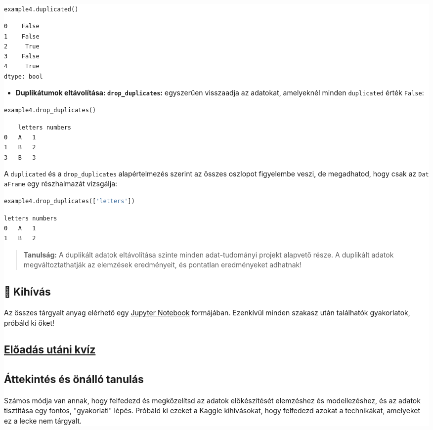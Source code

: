 ```python
example4.duplicated()
```
```
0    False
1    False
2     True
3    False
4     True
dtype: bool
```
- **Duplikátumok eltávolítása: `drop_duplicates`:** egyszerűen visszaadja az adatokat, amelyeknél minden `duplicated` érték `False`:
```python
example4.drop_duplicates()
```
```
	letters	numbers
0	A	1
1	B	2
3	B	3
```
A `duplicated` és a `drop_duplicates` alapértelmezés szerint az összes oszlopot figyelembe veszi, de megadhatod, hogy csak az `DataFrame` egy részhalmazát vizsgálja:
```python
example4.drop_duplicates(['letters'])
```
```
letters	numbers
0	A	1
1	B	2
```

> **Tanulság:** A duplikált adatok eltávolítása szinte minden adat-tudományi projekt alapvető része. A duplikált adatok megváltoztathatják az elemzések eredményeit, és pontatlan eredményeket adhatnak!


## 🚀 Kihívás

Az összes tárgyalt anyag elérhető egy [Jupyter Notebook](https://github.com/microsoft/Data-Science-For-Beginners/blob/main/2-Working-With-Data/08-data-preparation/notebook.ipynb) formájában. Ezenkívül minden szakasz után találhatók gyakorlatok, próbáld ki őket!

## [Előadás utáni kvíz](https://purple-hill-04aebfb03.1.azurestaticapps.net/quiz/15)



## Áttekintés és önálló tanulás

Számos módja van annak, hogy felfedezd és megközelítsd az adatok előkészítését elemzéshez és modellezéshez, és az adatok tisztítása egy fontos, "gyakorlati" lépés. Próbáld ki ezeket a Kaggle kihívásokat, hogy felfedezd azokat a technikákat, amelyeket ez a lecke nem tárgyalt.

